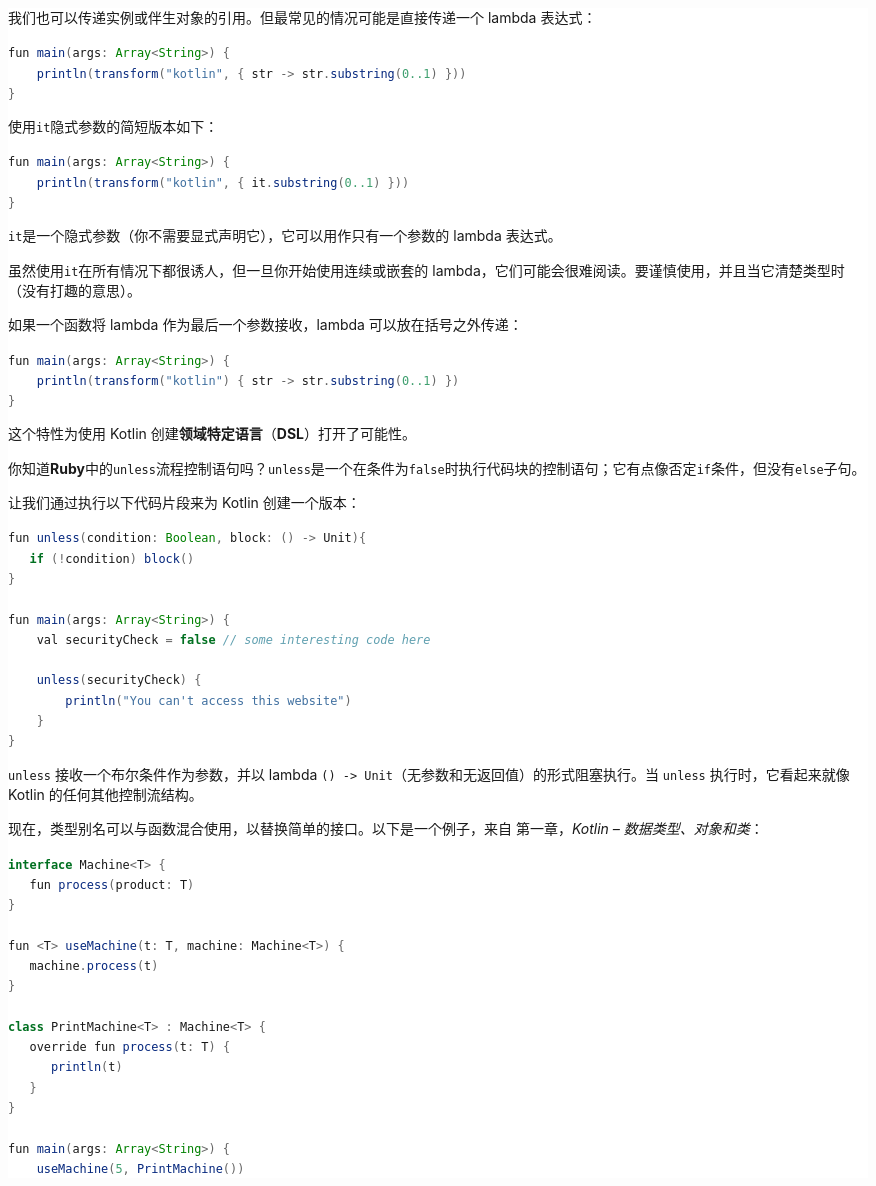 我们也可以传递实例或伴生对象的引用。但最常见的情况可能是直接传递一个 lambda 表达式：

```java
fun main(args: Array<String>) {
    println(transform("kotlin", { str -> str.substring(0..1) }))
}
```

使用`it`隐式参数的简短版本如下：

```java
fun main(args: Array<String>) {
    println(transform("kotlin", { it.substring(0..1) }))
}
```

`it`是一个隐式参数（你不需要显式声明它），它可以用作只有一个参数的 lambda 表达式。

虽然使用`it`在所有情况下都很诱人，但一旦你开始使用连续或嵌套的 lambda，它们可能会很难阅读。要谨慎使用，并且当它清楚类型时（没有打趣的意思）。

如果一个函数将 lambda 作为最后一个参数接收，lambda 可以放在括号之外传递：

```java
fun main(args: Array<String>) {
    println(transform("kotlin") { str -> str.substring(0..1) })
}
```

这个特性为使用 Kotlin 创建**领域特定语言**（**DSL**）打开了可能性。

你知道**Ruby**中的`unless`流程控制语句吗？`unless`是一个在条件为`false`时执行代码块的控制语句；它有点像否定`if`条件，但没有`else`子句。

让我们通过执行以下代码片段来为 Kotlin 创建一个版本：

```java
fun unless(condition: Boolean, block: () -> Unit){
   if (!condition) block()
}

fun main(args: Array<String>) {
    val securityCheck = false // some interesting code here

    unless(securityCheck) {
        println("You can't access this website")
    }
}

```

`unless` 接收一个布尔条件作为参数，并以 lambda `() -> Unit`（无参数和无返回值）的形式阻塞执行。当 `unless` 执行时，它看起来就像 Kotlin 的任何其他控制流结构。

现在，类型别名可以与函数混合使用，以替换简单的接口。以下是一个例子，来自 第一章，*Kotlin – 数据类型、对象和类*：

```java
interface Machine<T> {
   fun process(product: T)
}

fun <T> useMachine(t: T, machine: Machine<T>) {
   machine.process(t)
}

class PrintMachine<T> : Machine<T> {
   override fun process(t: T) {
      println(t)
   }
}

fun main(args: Array<String>) {
    useMachine(5, PrintMachine())

```